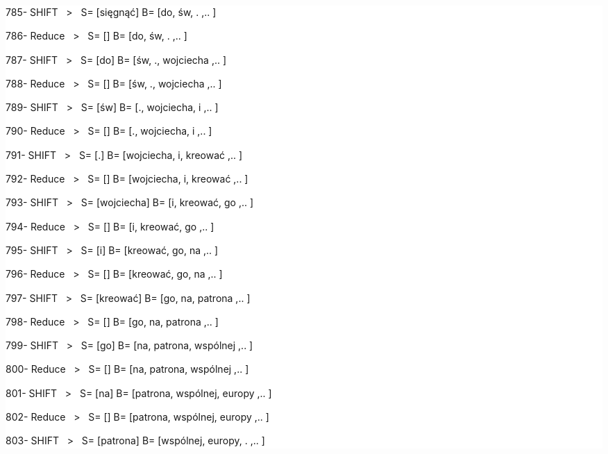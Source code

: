 785- SHIFT&nbsp;&nbsp;&nbsp;>&nbsp;&nbsp;&nbsp;S= [sięgnąć]   B= [do, św, . ,.. ]



786- Reduce&nbsp;&nbsp;&nbsp;>&nbsp;&nbsp;&nbsp;S= []   B= [do, św, . ,.. ]



787- SHIFT&nbsp;&nbsp;&nbsp;>&nbsp;&nbsp;&nbsp;S= [do]   B= [św, ., wojciecha ,.. ]



788- Reduce&nbsp;&nbsp;&nbsp;>&nbsp;&nbsp;&nbsp;S= []   B= [św, ., wojciecha ,.. ]



789- SHIFT&nbsp;&nbsp;&nbsp;>&nbsp;&nbsp;&nbsp;S= [św]   B= [., wojciecha, i ,.. ]



790- Reduce&nbsp;&nbsp;&nbsp;>&nbsp;&nbsp;&nbsp;S= []   B= [., wojciecha, i ,.. ]



791- SHIFT&nbsp;&nbsp;&nbsp;>&nbsp;&nbsp;&nbsp;S= [.]   B= [wojciecha, i, kreować ,.. ]



792- Reduce&nbsp;&nbsp;&nbsp;>&nbsp;&nbsp;&nbsp;S= []   B= [wojciecha, i, kreować ,.. ]



793- SHIFT&nbsp;&nbsp;&nbsp;>&nbsp;&nbsp;&nbsp;S= [wojciecha]   B= [i, kreować, go ,.. ]



794- Reduce&nbsp;&nbsp;&nbsp;>&nbsp;&nbsp;&nbsp;S= []   B= [i, kreować, go ,.. ]



795- SHIFT&nbsp;&nbsp;&nbsp;>&nbsp;&nbsp;&nbsp;S= [i]   B= [kreować, go, na ,.. ]



796- Reduce&nbsp;&nbsp;&nbsp;>&nbsp;&nbsp;&nbsp;S= []   B= [kreować, go, na ,.. ]



797- SHIFT&nbsp;&nbsp;&nbsp;>&nbsp;&nbsp;&nbsp;S= [kreować]   B= [go, na, patrona ,.. ]



798- Reduce&nbsp;&nbsp;&nbsp;>&nbsp;&nbsp;&nbsp;S= []   B= [go, na, patrona ,.. ]



799- SHIFT&nbsp;&nbsp;&nbsp;>&nbsp;&nbsp;&nbsp;S= [go]   B= [na, patrona, wspólnej ,.. ]



800- Reduce&nbsp;&nbsp;&nbsp;>&nbsp;&nbsp;&nbsp;S= []   B= [na, patrona, wspólnej ,.. ]



801- SHIFT&nbsp;&nbsp;&nbsp;>&nbsp;&nbsp;&nbsp;S= [na]   B= [patrona, wspólnej, europy ,.. ]



802- Reduce&nbsp;&nbsp;&nbsp;>&nbsp;&nbsp;&nbsp;S= []   B= [patrona, wspólnej, europy ,.. ]



803- SHIFT&nbsp;&nbsp;&nbsp;>&nbsp;&nbsp;&nbsp;S= [patrona]   B= [wspólnej, europy, . ,.. ]



